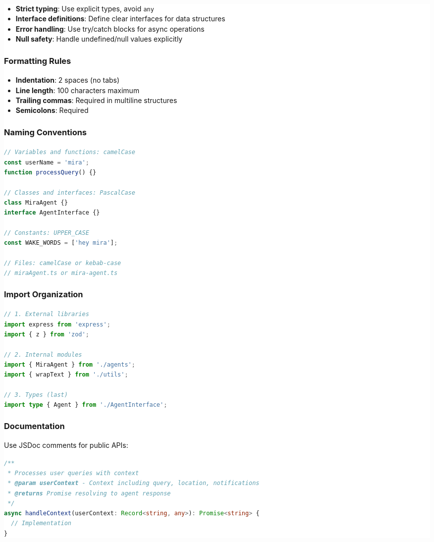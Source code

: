 - **Strict typing**: Use explicit types, avoid `any`
- **Interface definitions**: Define clear interfaces for data structures
- **Error handling**: Use try/catch blocks for async operations
- **Null safety**: Handle undefined/null values explicitly

### Formatting Rules

- **Indentation**: 2 spaces (no tabs)
- **Line length**: 100 characters maximum
- **Trailing commas**: Required in multiline structures
- **Semicolons**: Required

### Naming Conventions

```typescript
// Variables and functions: camelCase
const userName = 'mira';
function processQuery() {}

// Classes and interfaces: PascalCase
class MiraAgent {}
interface AgentInterface {}

// Constants: UPPER_CASE
const WAKE_WORDS = ['hey mira'];

// Files: camelCase or kebab-case
// miraAgent.ts or mira-agent.ts
```

### Import Organization

```typescript
// 1. External libraries
import express from 'express';
import { z } from 'zod';

// 2. Internal modules
import { MiraAgent } from './agents';
import { wrapText } from './utils';

// 3. Types (last)
import type { Agent } from './AgentInterface';
```

### Documentation

Use JSDoc comments for public APIs:

```typescript
/**
 * Processes user queries with context
 * @param userContext - Context including query, location, notifications
 * @returns Promise resolving to agent response
 */
async handleContext(userContext: Record<string, any>): Promise<string> {
  // Implementation
}
```
